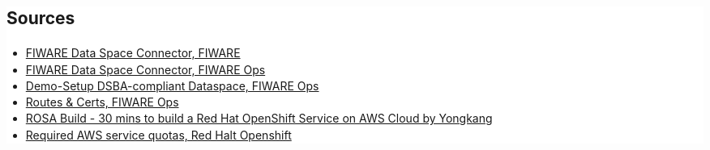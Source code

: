 ## Sources
- [FIWARE Data Space Connector, FIWARE](https://github.com/FIWARE/data-space-connector)
- [FIWARE Data Space Connector, FIWARE Ops](https://github.com/FIWARE-Ops/data-space-connector)
- [Demo-Setup DSBA-compliant Dataspace, FIWARE Ops](https://github.com/FIWARE-Ops/fiware-gitops/tree/master/aws/dsba)
- [Routes & Certs, FIWARE Ops](https://github.com/FIWARE-Ops/fiware-gitops/blob/master/doc/ROUTES.md)
- [ROSA Build - 30 mins to build a Red Hat OpenShift Service on AWS Cloud by Yongkang](https://youtu.be/amLN6-JxygU?feature=shared)
- [Required AWS service quotas, Red Halt Openshift](https://docs.openshift.com/rosa/rosa_install_access_delete_clusters/rosa_getting_started_iam/rosa-required-aws-service-quotas.html)